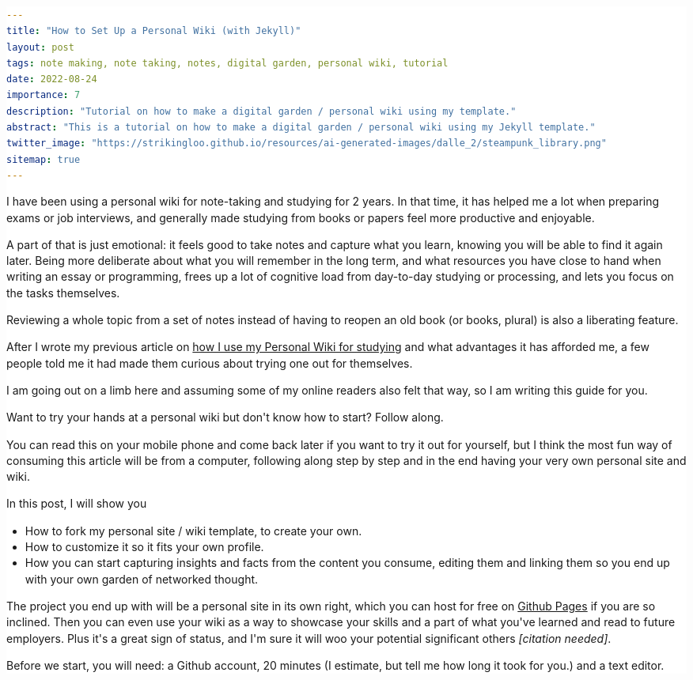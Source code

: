 ```yaml
---
title: "How to Set Up a Personal Wiki (with Jekyll)"
layout: post
tags: note making, note taking, notes, digital garden, personal wiki, tutorial
date: 2022-08-24
importance: 7
description: "Tutorial on how to make a digital garden / personal wiki using my template."
abstract: "This is a tutorial on how to make a digital garden / personal wiki using my Jekyll template."
twitter_image: "https://strikingloo.github.io/resources/ai-generated-images/dalle_2/steampunk_library.png"
sitemap: true
---
```


I have been using a personal wiki for note-taking and studying for 2 years. In that time, it has helped me a lot when preparing exams or job interviews, and generally made studying from books or papers feel more productive and enjoyable.

A part of that is just emotional: it feels good to take notes and capture what you learn, knowing you will be able to find it again later. Being more deliberate about what you will remember in the long term, and what resources you have close to hand when writing an essay or programming, frees up a lot of cognitive load from day-to-day studying or processing, and lets you focus on the tasks themselves.

Reviewing a whole topic from a set of notes instead of having to reopen an old book (or books, plural) is also a liberating feature.

After I wrote my previous article on [how I use my Personal Wiki for studying](/reflections-digital-gardening) and what advantages it has afforded me, a few people told me it had made them curious about trying one out for themselves.

I am going out on a limb here and assuming some of my online readers also felt that way, so I am writing this guide for you.

Want to try your hands at a personal wiki but don't know how to start? Follow along.

You can read this on your mobile phone and come back later if you want to try it out for yourself, but I think the most fun way of consuming this article will be from a computer, following along step by step and in the end having your very own personal site and wiki.

In this post, I will show you
- How to fork my personal site / wiki template, to create your own.
- How to customize it so it fits your own profile.
- How you can start capturing insights and facts from the content you consume, editing them and linking them so you end up with your own garden of networked thought.

The project you end up with will be a personal site in its own right, which you can host for free on [Github Pages](https://pages.github.com/) if you are so inclined. Then you can even use your wiki as a way to showcase your skills and a part of what you've learned and read to future employers. Plus it's a great sign of status, and I'm sure it will woo your potential significant others _\[citation needed]_.

Before we start, you will need: a Github account, 20 minutes (I estimate, but tell me how long it took for you.) and a text editor.
